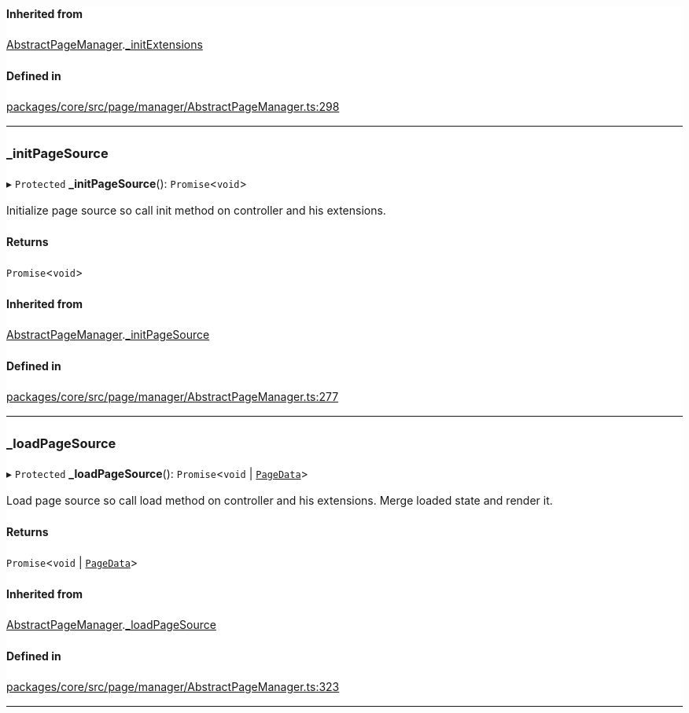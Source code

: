 #### Inherited from

[AbstractPageManager](AbstractPageManager.md).[_initExtensions](AbstractPageManager.md#_initextensions)

#### Defined in

[packages/core/src/page/manager/AbstractPageManager.ts:298](https://github.com/seznam/ima/blob/16487954/packages/core/src/page/manager/AbstractPageManager.ts#L298)

___

### \_initPageSource

▸ `Protected` **_initPageSource**(): `Promise`<`void`\>

Initialize page source so call init method on controller and his
extensions.

#### Returns

`Promise`<`void`\>

#### Inherited from

[AbstractPageManager](AbstractPageManager.md).[_initPageSource](AbstractPageManager.md#_initpagesource)

#### Defined in

[packages/core/src/page/manager/AbstractPageManager.ts:277](https://github.com/seznam/ima/blob/16487954/packages/core/src/page/manager/AbstractPageManager.ts#L277)

___

### \_loadPageSource

▸ `Protected` **_loadPageSource**(): `Promise`<`void` \| [`PageData`](../modules.md#pagedata)\>

Load page source so call load method on controller and his extensions.
Merge loaded state and render it.

#### Returns

`Promise`<`void` \| [`PageData`](../modules.md#pagedata)\>

#### Inherited from

[AbstractPageManager](AbstractPageManager.md).[_loadPageSource](AbstractPageManager.md#_loadpagesource)

#### Defined in

[packages/core/src/page/manager/AbstractPageManager.ts:323](https://github.com/seznam/ima/blob/16487954/packages/core/src/page/manager/AbstractPageManager.ts#L323)

___

